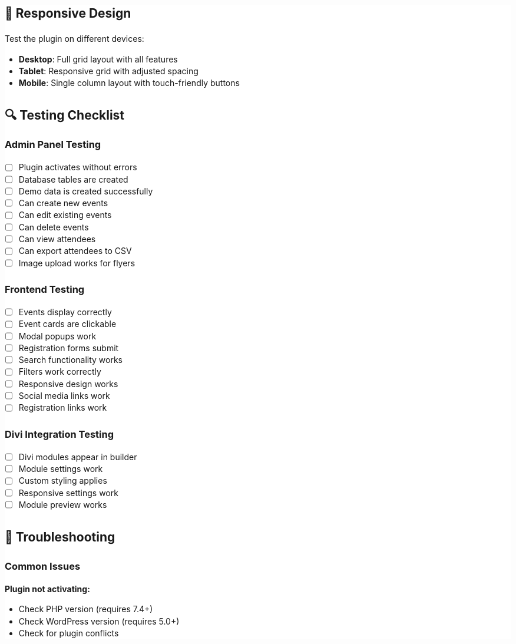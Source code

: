 ## 📱 Responsive Design

Test the plugin on different devices:

- **Desktop**: Full grid layout with all features
- **Tablet**: Responsive grid with adjusted spacing
- **Mobile**: Single column layout with touch-friendly buttons

## 🔍 Testing Checklist

### Admin Panel Testing

- [ ] Plugin activates without errors
- [ ] Database tables are created
- [ ] Demo data is created successfully
- [ ] Can create new events
- [ ] Can edit existing events
- [ ] Can delete events
- [ ] Can view attendees
- [ ] Can export attendees to CSV
- [ ] Image upload works for flyers

### Frontend Testing

- [ ] Events display correctly
- [ ] Event cards are clickable
- [ ] Modal popups work
- [ ] Registration forms submit
- [ ] Search functionality works
- [ ] Filters work correctly
- [ ] Responsive design works
- [ ] Social media links work
- [ ] Registration links work

### Divi Integration Testing

- [ ] Divi modules appear in builder
- [ ] Module settings work
- [ ] Custom styling applies
- [ ] Responsive settings work
- [ ] Module preview works

## 🐛 Troubleshooting

### Common Issues

**Plugin not activating:**

- Check PHP version (requires 7.4+)
- Check WordPress version (requires 5.0+)
- Check for plugin conflicts
